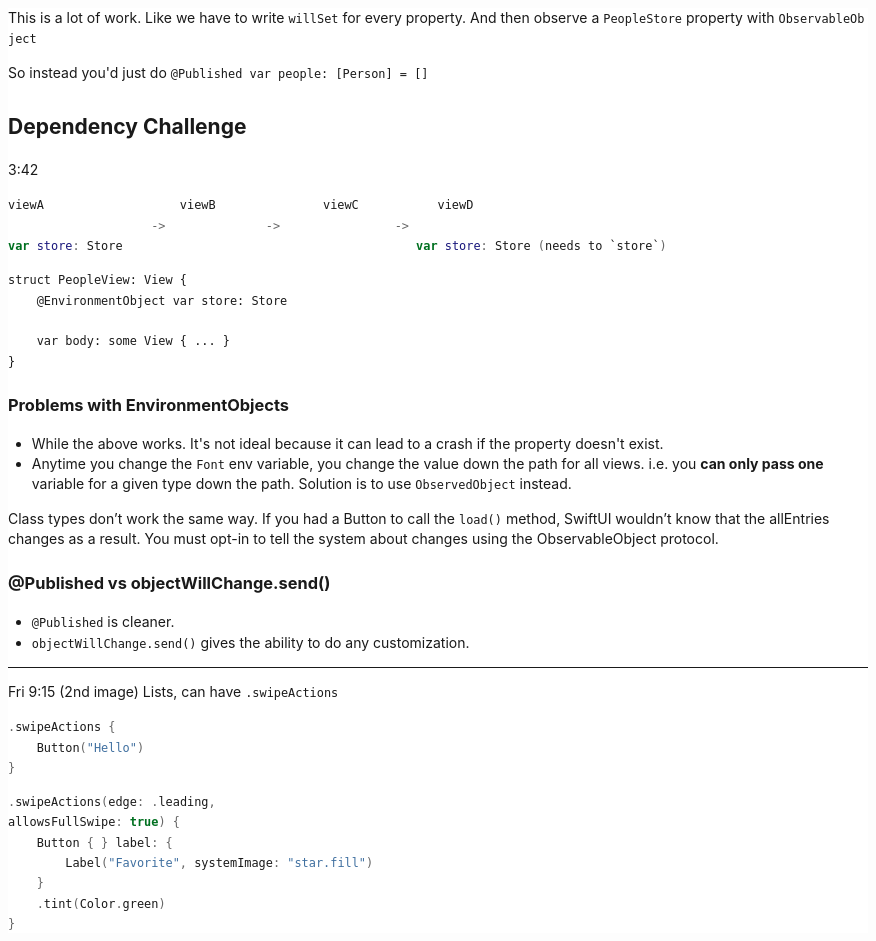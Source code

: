 This is a lot of work. Like we have to write `willSet` for every property. 
And then observe a `PeopleStore` property with `ObservableObject` 

So instead you'd just do `@Published var people: [Person] = []`

## Dependency Challenge 

3:42

```swift
viewA                   viewB               viewC           viewD
                    ->              ->                ->                                  
var store: Store                                         var store: Store (needs to `store`)
```

```
struct PeopleView: View {
    @EnvironmentObject var store: Store

    var body: some View { ... }
}
```
### Problems with EnvironmentObjects
- While the above works. It's not ideal because it can lead to a crash if the property doesn't exist. 
- Anytime you change the `Font` env variable, you change the value down the path for all views. i.e. you **can only pass one** variable for a given type down the path. Solution is to use `ObservedObject` instead. 

Class types don’t work the same way.
If you had a Button to call the `load()` method, SwiftUI wouldn’t know that the allEntries changes as a result.
You must opt-in to tell the system about changes using the ObservableObject protocol.

### @Published vs objectWillChange.send()
- `@Published` is cleaner. 
- `objectWillChange.send()` gives the ability to do any customization. 

-------

Fri 9:15 (2nd image)
Lists, can have `.swipeActions`

```swift
.swipeActions { 
    Button("Hello")
}
```

```swift
.swipeActions(edge: .leading, 
allowsFullSwipe: true) {
    Button { } label: {
        Label("Favorite", systemImage: "star.fill")
    }
    .tint(Color.green)
}
```
